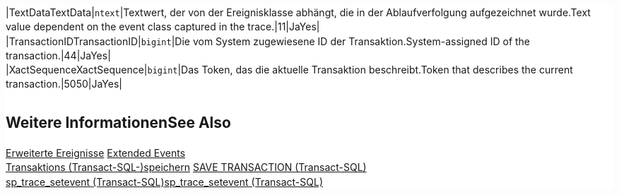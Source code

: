 |<span data-ttu-id="accd9-194">TextData</span><span class="sxs-lookup"><span data-stu-id="accd9-194">TextData</span></span>|`ntext`|<span data-ttu-id="accd9-195">Textwert, der von der Ereignisklasse abhängt, die in der Ablaufverfolgung aufgezeichnet wurde.</span><span class="sxs-lookup"><span data-stu-id="accd9-195">Text value dependent on the event class captured in the trace.</span></span>|<span data-ttu-id="accd9-196">1</span><span class="sxs-lookup"><span data-stu-id="accd9-196">1</span></span>|<span data-ttu-id="accd9-197">Ja</span><span class="sxs-lookup"><span data-stu-id="accd9-197">Yes</span></span>|  
|<span data-ttu-id="accd9-198">TransactionID</span><span class="sxs-lookup"><span data-stu-id="accd9-198">TransactionID</span></span>|`bigint`|<span data-ttu-id="accd9-199">Die vom System zugewiesene ID der Transaktion.</span><span class="sxs-lookup"><span data-stu-id="accd9-199">System-assigned ID of the transaction.</span></span>|<span data-ttu-id="accd9-200">4</span><span class="sxs-lookup"><span data-stu-id="accd9-200">4</span></span>|<span data-ttu-id="accd9-201">Ja</span><span class="sxs-lookup"><span data-stu-id="accd9-201">Yes</span></span>|  
|<span data-ttu-id="accd9-202">XactSequence</span><span class="sxs-lookup"><span data-stu-id="accd9-202">XactSequence</span></span>|`bigint`|<span data-ttu-id="accd9-203">Das Token, das die aktuelle Transaktion beschreibt.</span><span class="sxs-lookup"><span data-stu-id="accd9-203">Token that describes the current transaction.</span></span>|<span data-ttu-id="accd9-204">50</span><span class="sxs-lookup"><span data-stu-id="accd9-204">50</span></span>|<span data-ttu-id="accd9-205">Ja</span><span class="sxs-lookup"><span data-stu-id="accd9-205">Yes</span></span>|  
  
## <a name="see-also"></a><span data-ttu-id="accd9-206">Weitere Informationen</span><span class="sxs-lookup"><span data-stu-id="accd9-206">See Also</span></span>  
 <span data-ttu-id="accd9-207">[Erweiterte Ereignisse](../extended-events/extended-events.md) </span><span class="sxs-lookup"><span data-stu-id="accd9-207">[Extended Events](../extended-events/extended-events.md) </span></span>  
 <span data-ttu-id="accd9-208">[Transaktions &#40;Transact-SQL-&#41;speichern](/sql/t-sql/language-elements/save-transaction-transact-sql) </span><span class="sxs-lookup"><span data-stu-id="accd9-208">[SAVE TRANSACTION &#40;Transact-SQL&#41;](/sql/t-sql/language-elements/save-transaction-transact-sql) </span></span>  
 [<span data-ttu-id="accd9-209">sp_trace_setevent &#40;Transact-SQL&#41;</span><span class="sxs-lookup"><span data-stu-id="accd9-209">sp_trace_setevent &#40;Transact-SQL&#41;</span></span>](/sql/relational-databases/system-stored-procedures/sp-trace-setevent-transact-sql)  
  
  
